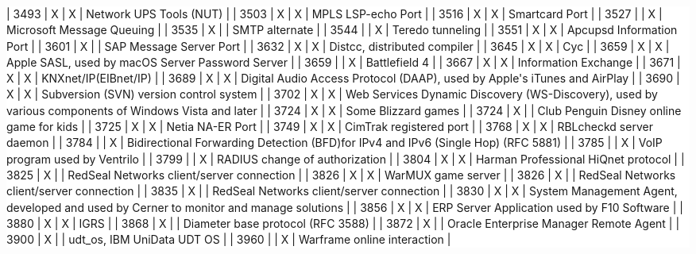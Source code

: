 | 3493 | X | X | Network UPS Tools (NUT) |
| 3503 | X | X | MPLS LSP-echo Port |
| 3516 | X | X | Smartcard Port |
| 3527 |  | X | Microsoft Message Queuing |
| 3535 | X |  | SMTP alternate |
| 3544 |  | X | Teredo tunneling |
| 3551 | X | X | Apcupsd Information Port  |
| 3601 | X |  | SAP Message Server Port |
| 3632 | X | X | Distcc, distributed compiler |
| 3645 | X | X | Cyc |
| 3659 | X | X | Apple SASL, used by macOS Server Password Server |
| 3659 |  | X | Battlefield 4 |
| 3667 | X | X | Information Exchange |
| 3671 | X | X | KNXnet/IP(EIBnet/IP) |
| 3689 | X | X | Digital Audio Access Protocol (DAAP), used by Apple's iTunes and AirPlay |
| 3690 | X | X | Subversion (SVN) version control system |
| 3702 | X | X | Web Services Dynamic Discovery (WS-Discovery), used by various components of Windows Vista and later |
| 3724 | X | X | Some Blizzard games |
| 3724 | X |  | Club Penguin Disney online game for kids |
| 3725 | X | X | Netia NA-ER Port |
| 3749 | X | X | CimTrak registered port |
| 3768 | X | X | RBLcheckd server daemon |
| 3784 |  | X | Bidirectional Forwarding Detection (BFD)for IPv4 and IPv6 (Single Hop) (RFC 5881) |
| 3785 |  | X | VoIP program used by Ventrilo |
| 3799 |  | X | RADIUS change of authorization |
| 3804 | X | X | Harman Professional HiQnet protocol |
| 3825 | X |  | RedSeal Networks client/server connection |
| 3826 | X | X | WarMUX game server |
| 3826 | X |  | RedSeal Networks client/server connection |
| 3835 | X |  | RedSeal Networks client/server connection |
| 3830 | X | X | System Management Agent, developed and used by Cerner to monitor and manage solutions |
| 3856 | X | X | ERP Server Application used by F10 Software |
| 3880 | X | X | IGRS |
| 3868 | X |  | Diameter base protocol (RFC 3588) |
| 3872 | X |  | Oracle Enterprise Manager Remote Agent |
| 3900 | X |  | udt_os, IBM UniData UDT OS |
| 3960 |  | X | Warframe online interaction |